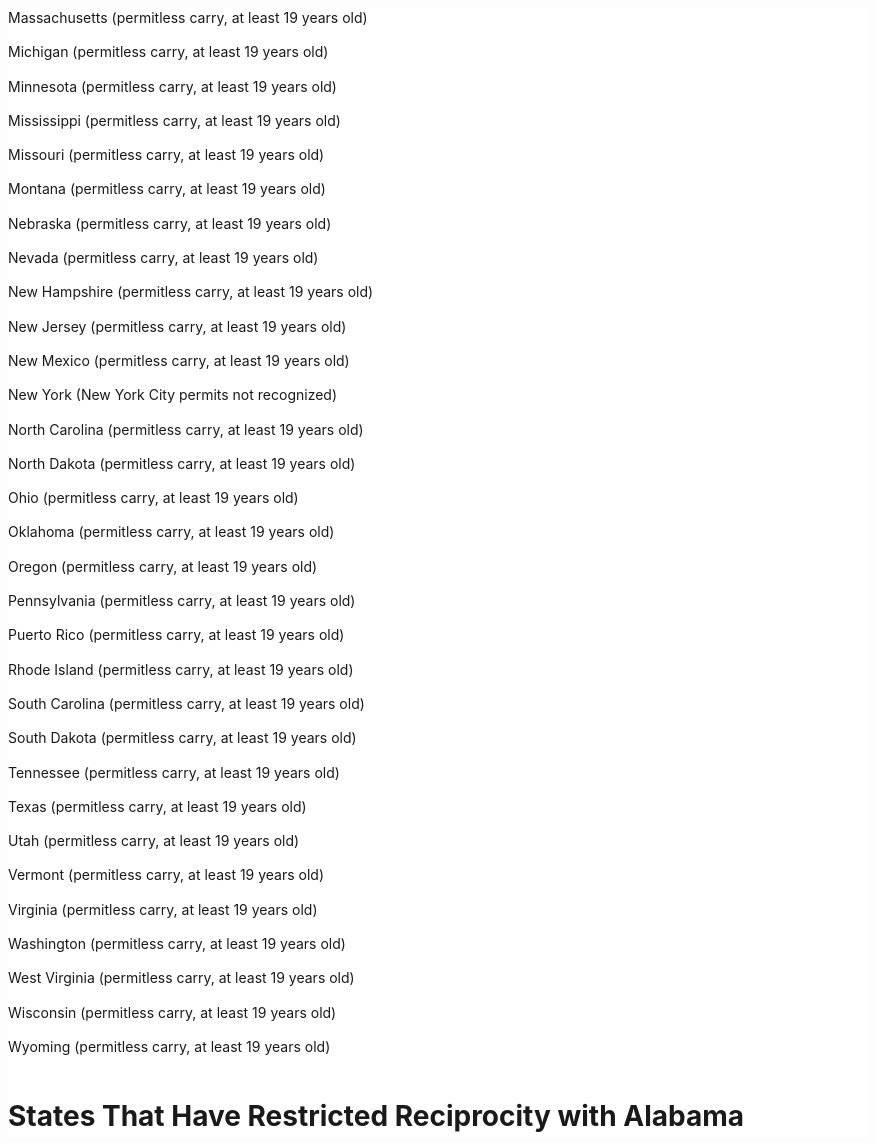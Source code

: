 Massachusetts (permitless carry, at least 19 years old)

Michigan (permitless carry, at least 19 years old)

Minnesota (permitless carry, at least 19 years old)

Mississippi (permitless carry, at least 19 years old)

Missouri (permitless carry, at least 19 years old)

Montana (permitless carry, at least 19 years old)

Nebraska (permitless carry, at least 19 years old)

Nevada (permitless carry, at least 19 years old)

New Hampshire (permitless carry, at least 19 years old)

New Jersey (permitless carry, at least 19 years old)

New Mexico (permitless carry, at least 19 years old)

New York (New York City permits not recognized)

North Carolina (permitless carry, at least 19 years old)

North Dakota (permitless carry, at least 19 years old)

Ohio (permitless carry, at least 19 years old)

Oklahoma (permitless carry, at least 19 years old)

Oregon (permitless carry, at least 19 years old)

Pennsylvania (permitless carry, at least 19 years old)

Puerto Rico (permitless carry, at least 19 years old)

Rhode Island (permitless carry, at least 19 years old)

South Carolina (permitless carry, at least 19 years old)

South Dakota (permitless carry, at least 19 years old)

Tennessee (permitless carry, at least 19 years old)

Texas (permitless carry, at least 19 years old)

Utah (permitless carry, at least 19 years old)

Vermont (permitless carry, at least 19 years old)

Virginia (permitless carry, at least 19 years old)

Washington (permitless carry, at least 19 years old)

West Virginia (permitless carry, at least 19 years old)

Wisconsin (permitless carry, at least 19 years old)

Wyoming (permitless carry, at least 19 years old)

# States That Have Restricted Reciprocity with Alabama
